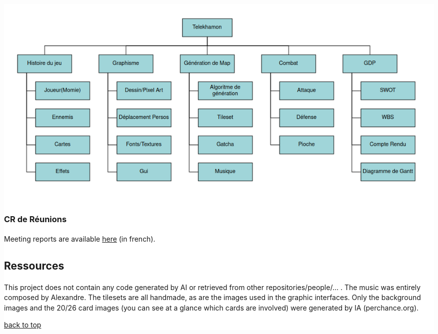 ![theme](./docs/WBS.png)

### CR de Réunions

Meeting reports are available [here](./docs/ppii2.pdf) (in french).

## Ressources

This project does not contain any code generated by AI or retrieved from other repositories/people/... .
The music was entirely composed by Alexandre.
The tilesets are all handmade, as are the images used in the graphic interfaces.
Only the background images and the 20/26 card images (you can see at a glance which cards are involved) were generated by IA (perchance.org).

[back to top](#summary)
